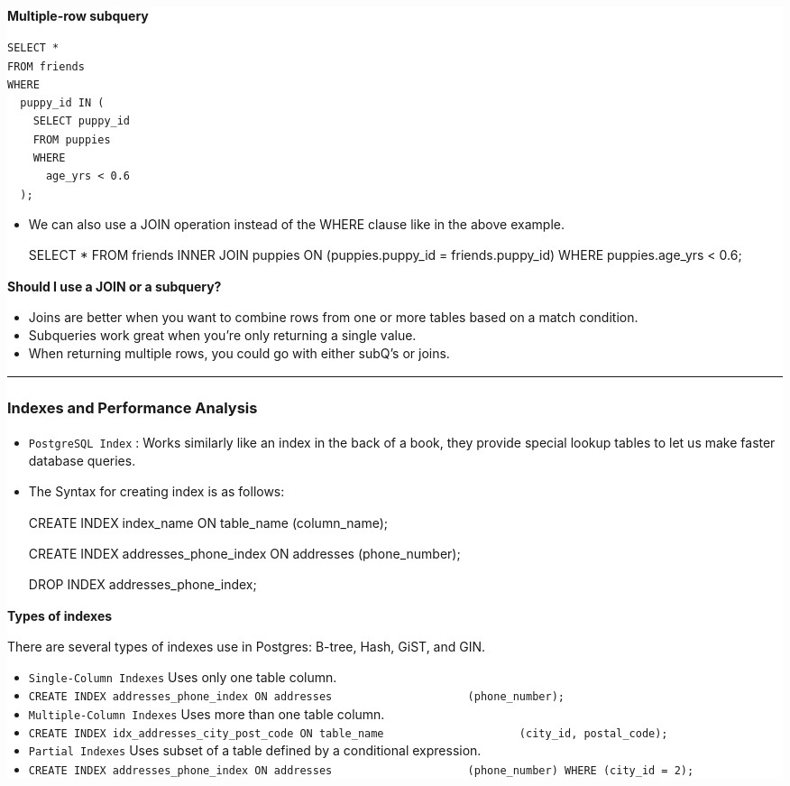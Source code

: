 **Multiple-row subquery**

    SELECT *
    FROM friends
    WHERE
      puppy_id IN (
        SELECT puppy_id
        FROM puppies
        WHERE
          age_yrs < 0.6
      );

-   <span id="9abf">We can also use a JOIN operation instead of the WHERE clause like in the above example.</span>



    SELECT *
    FROM friends
    INNER JOIN puppies ON (puppies.puppy_id = friends.puppy_id)
    WHERE
      puppies.age_yrs < 0.6;

**Should I use a JOIN or a subquery?**

-   <span id="569f">Joins are better when you want to combine rows from one or more tables based on a match condition.</span>
-   <span id="3175">Subqueries work great when you’re only returning a single value.</span>
-   <span id="b6fb">When returning multiple rows, you could go with either subQ’s or joins.</span>

------------------------------------------------------------------------

### Indexes and Performance Analysis

-   <span id="fc7a">`PostgreSQL Index` : Works similarly like an index in the back of a book, they provide special lookup tables to let us make faster database queries.</span>
-   <span id="cb65">The Syntax for creating index is as follows:</span>



    CREATE INDEX index_name ON table_name (column_name);

    CREATE INDEX addresses_phone_index ON addresses (phone_number);

    DROP INDEX addresses_phone_index;

**Types of indexes**

There are several types of indexes use in Postgres: B-tree, Hash, GiST, and GIN.

-   <span id="19e4">`Single-Column Indexes` Uses only one table column.</span>
-   <span id="d09d">`CREATE INDEX addresses_phone_index ON addresses                     (phone_number);`</span>
-   <span id="31d2">`Multiple-Column Indexes` Uses more than one table column.</span>
-   <span id="d219">`CREATE INDEX idx_addresses_city_post_code ON table_name                     (city_id, postal_code);`</span>
-   <span id="c2ad">`Partial Indexes` Uses subset of a table defined by a conditional expression.</span>
-   <span id="37df">`CREATE INDEX addresses_phone_index ON addresses                     (phone_number) WHERE (city_id = 2);`</span>
